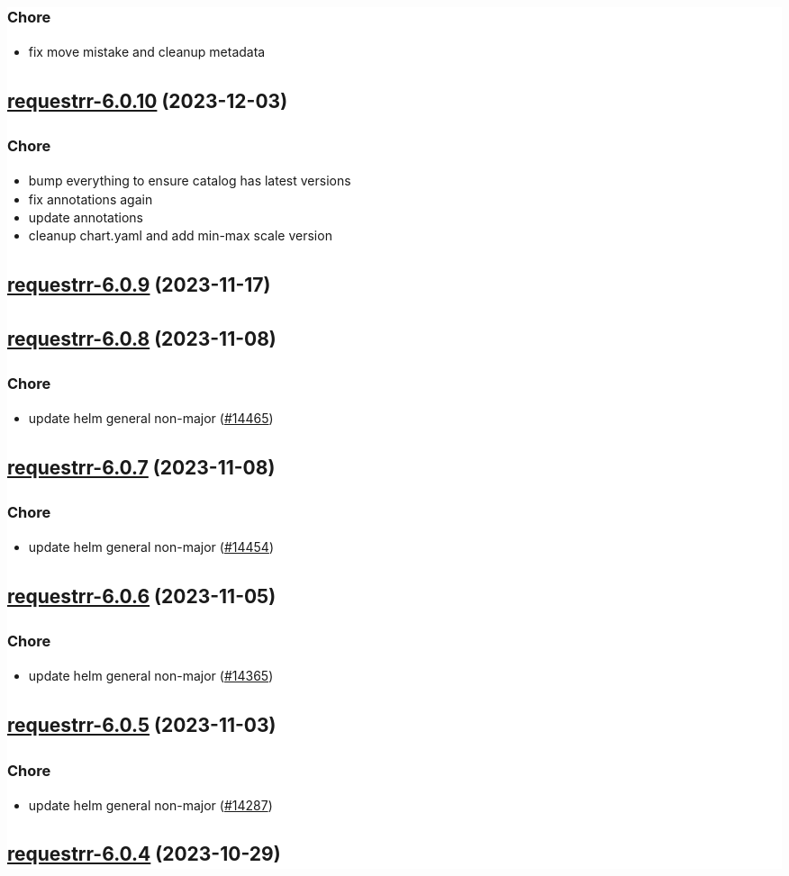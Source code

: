 ### Chore

- fix move mistake and cleanup metadata

## [requestrr-6.0.10](https://github.com/truecharts/charts/compare/requestrr-6.0.9...requestrr-6.0.10) (2023-12-03)

### Chore

- bump everything to ensure catalog has latest versions
- fix annotations again
- update annotations
- cleanup chart.yaml and add min-max scale version

## [requestrr-6.0.9](https://github.com/truecharts/charts/compare/requestrr-6.0.8...requestrr-6.0.9) (2023-11-17)

## [requestrr-6.0.8](https://github.com/truecharts/charts/compare/requestrr-6.0.7...requestrr-6.0.8) (2023-11-08)

### Chore

- update helm general non-major ([#14465](https://github.com/truecharts/charts/issues/14465))

## [requestrr-6.0.7](https://github.com/truecharts/charts/compare/requestrr-6.0.6...requestrr-6.0.7) (2023-11-08)

### Chore

- update helm general non-major ([#14454](https://github.com/truecharts/charts/issues/14454))

## [requestrr-6.0.6](https://github.com/truecharts/charts/compare/requestrr-6.0.5...requestrr-6.0.6) (2023-11-05)

### Chore

- update helm general non-major ([#14365](https://github.com/truecharts/charts/issues/14365))

## [requestrr-6.0.5](https://github.com/truecharts/charts/compare/requestrr-6.0.4...requestrr-6.0.5) (2023-11-03)

### Chore

- update helm general non-major ([#14287](https://github.com/truecharts/charts/issues/14287))

## [requestrr-6.0.4](https://github.com/truecharts/charts/compare/requestrr-6.0.3...requestrr-6.0.4) (2023-10-29)
